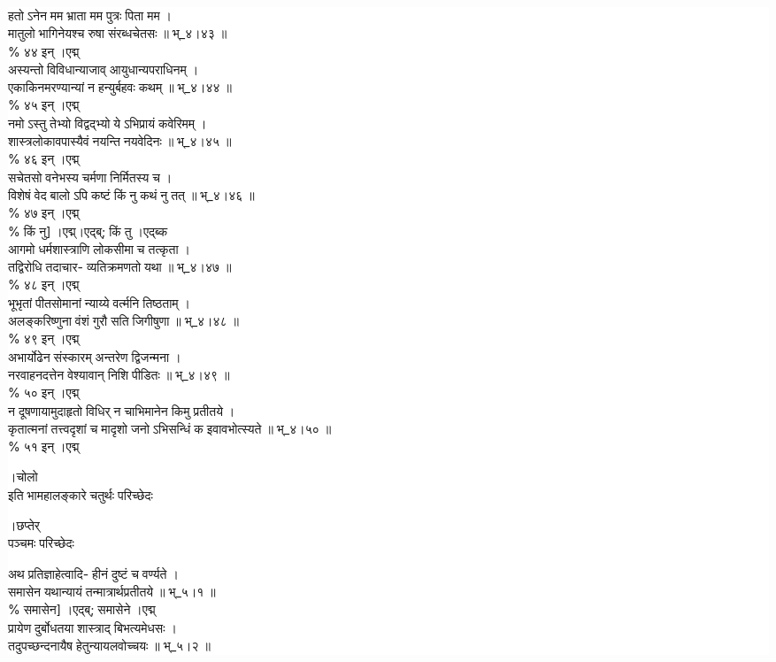 हतो ऽनेन मम भ्राता मम पुत्रः पिता मम ।  
मातुलो भागिनेयश्च रुषा संरब्धचेतसः ॥ भ्_४।४३ ॥  
 % ४४ इन् ।एद्म्  
अस्यन्तो विविधान्याजाव् आयुधान्यपराधिनम् ।  
एकाकिनमरण्यान्यां न हन्युर्बहवः कथम् ॥ भ्_४।४४ ॥  
 % ४५ इन् ।एद्म्  
नमो ऽस्तु तेभ्यो विद्वद्भ्यो ये ऽभिप्रायं कवेरिमम् ।  
शास्त्रलोकावपास्यैवं नयन्ति नयवेदिनः ॥ भ्_४।४५ ॥  
 % ४६ इन् ।एद्म्  
सचेतसो वनेभस्य चर्मणा निर्मितस्य च ।  
विशेषं वेद बालो ऽपि कष्टं किं नु कथं नु तत् ॥ भ्_४।४६ ॥  
 % ४७ इन् ।एद्म्  
 % किं नु] ।एद्म्।एद्ब्; किं तु ।एद्ब्क  
आगमो धर्मशास्त्राणि लोकसीमा च तत्कृता ।  
तद्विरोधि तदाचार- व्यतिक्रमणतो यथा ॥ भ्_४।४७ ॥  
 % ४८ इन् ।एद्म्  
भूभृतां पीतसोमानां न्याय्ये वर्त्मनि तिष्ठताम् ।  
अलङ्करिष्णुना वंशं गुरौ सति जिगीषुणा ॥ भ्_४।४८ ॥  
 % ४९ इन् ।एद्म्  
अभार्योढेन संस्कारम् अन्तरेण द्विजन्मना ।  
नरवाहनदत्तेन वेश्यावान् निशि पीडितः ॥ भ्_४।४९ ॥  
 % ५० इन् ।एद्म्  
न दूषणायामुदाहृतो विधिर् न चाभिमानेन किमु प्रतीतये ।  
कृतात्मनां तत्त्वदृशां च मादृशो जनो ऽभिसन्धिं क इवावभोत्स्यते ॥ भ्_४।५० ॥  
 % ५१ इन् ।एद्म्  
    
।चोलो  
इति भामहालङ्कारे चतुर्थः परिच्छेदः  
    
।छप्तेर्  
पञ्चमः परिच्छेदः  
    
अथ प्रतिज्ञाहेत्वादि- हीनं दुष्टं च वर्ण्यते ।  
समासेन यथान्यायं तन्मात्रार्थप्रतीतये ॥ भ्_५।१ ॥  
 % समासेन] ।एद्ब्; समासेने ।एद्म्  
प्रायेण दुर्बोधतया शास्त्राद् बिभत्यमेधसः ।  
तदुपच्छन्दनायैष हेतुन्यायलवोच्चयः ॥ भ्_५।२ ॥  
